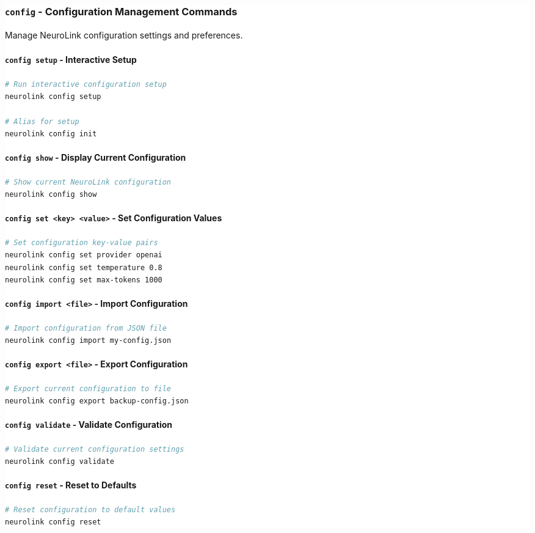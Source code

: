 ### `config` - Configuration Management Commands

Manage NeuroLink configuration settings and preferences.

#### `config setup` - Interactive Setup

```bash
# Run interactive configuration setup
neurolink config setup

# Alias for setup
neurolink config init
```

#### `config show` - Display Current Configuration

```bash
# Show current NeuroLink configuration
neurolink config show
```

#### `config set <key> <value>` - Set Configuration Values

```bash
# Set configuration key-value pairs
neurolink config set provider openai
neurolink config set temperature 0.8
neurolink config set max-tokens 1000
```

#### `config import <file>` - Import Configuration

```bash
# Import configuration from JSON file
neurolink config import my-config.json
```

#### `config export <file>` - Export Configuration

```bash
# Export current configuration to file
neurolink config export backup-config.json
```

#### `config validate` - Validate Configuration

```bash
# Validate current configuration settings
neurolink config validate
```

#### `config reset` - Reset to Defaults

```bash
# Reset configuration to default values
neurolink config reset
```

